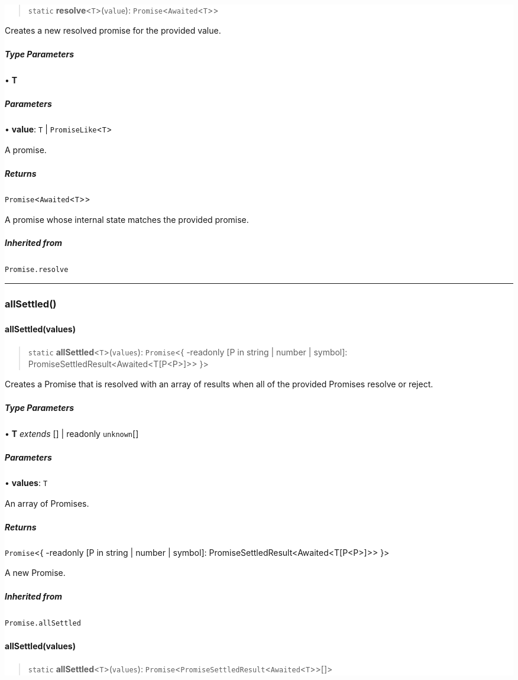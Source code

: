 > `static` **resolve**\<`T`\>(`value`): `Promise`\<`Awaited`\<`T`\>\>

Creates a new resolved promise for the provided value.

##### Type Parameters

• **T**

##### Parameters

• **value**: `T` \| `PromiseLike`\<`T`\>

A promise.

##### Returns

`Promise`\<`Awaited`\<`T`\>\>

A promise whose internal state matches the provided promise.

##### Inherited from

`Promise.resolve`

***

### allSettled()

#### allSettled(values)

> `static` **allSettled**\<`T`\>(`values`): `Promise`\<\{ -readonly \[P in string \| number \| symbol\]: PromiseSettledResult\<Awaited\<T\[P\<P\>\]\>\> \}\>

Creates a Promise that is resolved with an array of results when all
of the provided Promises resolve or reject.

##### Type Parameters

• **T** *extends* [] \| readonly `unknown`[]

##### Parameters

• **values**: `T`

An array of Promises.

##### Returns

`Promise`\<\{ -readonly \[P in string \| number \| symbol\]: PromiseSettledResult\<Awaited\<T\[P\<P\>\]\>\> \}\>

A new Promise.

##### Inherited from

`Promise.allSettled`

#### allSettled(values)

> `static` **allSettled**\<`T`\>(`values`): `Promise`\<`PromiseSettledResult`\<`Awaited`\<`T`\>\>[]\>
